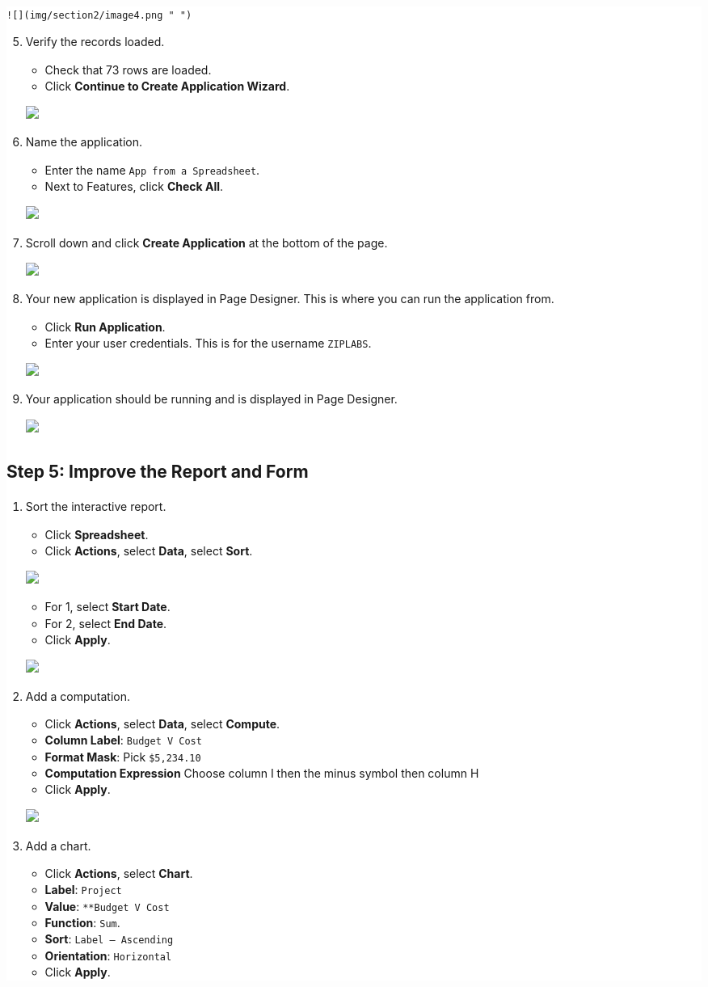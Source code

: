     ![](img/section2/image4.png " ")

5. Verify the records loaded.
    * Check that 73 rows are loaded.
    * Click **Continue to Create Application Wizard**.

    ![](img/section2/image5.png " ")

6. Name the application.
    * Enter the name `App from a Spreadsheet`.
    * Next to Features, click **Check All**.

    ![](img/section2/image6.png " ")

7. Scroll down and click **Create Application** at the bottom of the page.

    ![](img/section2/image7.png " ")

8. Your new application is displayed in Page Designer. This is where you can run the application from.
    * Click **Run Application**.
    * Enter your user credentials. This is for the username `ZIPLABS`.

    ![](img/section2/image8.png " ")

9. Your application should be running and is displayed in Page Designer.

    ![](img/section2/image9.png " ")


## **Step 5:** Improve the Report and Form
1. Sort the interactive report.
    * Click **Spreadsheet**.
    * Click **Actions**, select **Data**, select **Sort**.

    ![](img/section3/image1.png " ")

    * For 1, select **Start Date**.
    * For 2, select **End Date**.
    * Click **Apply**.

    ![](img/section3/image2.png " ")

2. Add a computation.
    * Click **Actions**, select **Data**, select **Compute**.
    * **Column Label**: `Budget V Cost`
    * **Format Mask**: Pick `$5,234.10`
    * **Computation Expression** Choose column I then the minus symbol then column H
    * Click **Apply**.

    ![](img/section3/image3.png " ")

3. Add a chart.
    * Click **Actions**, select **Chart**.
    * **Label**: `Project`
    * **Value**: `**Budget V Cost`
    * **Function**: `Sum`.
    * **Sort**: `Label – Ascending`
    * **Orientation**: `Horizontal`
    * Click **Apply**.
